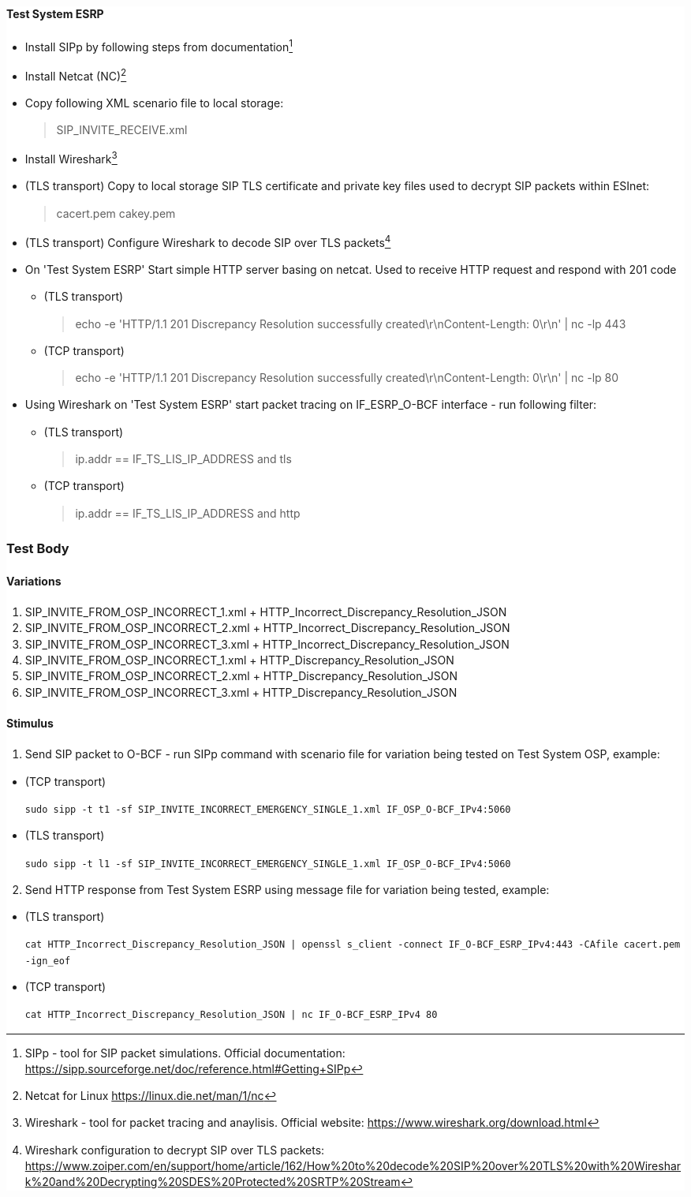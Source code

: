 #### Test System ESRP
* Install SIPp by following steps from documentation[^2]
* Install Netcat (NC)[^1]
* Copy following XML scenario file to local storage:
  > SIP_INVITE_RECEIVE.xml
* Install Wireshark[^3]
* (TLS transport) Copy to local storage SIP TLS certificate and private key files used to decrypt SIP packets within ESInet:
  > cacert.pem
  > cakey.pem
* (TLS transport) Configure Wireshark to decode SIP over TLS packets[^4]
* On 'Test System ESRP' Start simple HTTP server basing on netcat. Used to receive HTTP request and respond with 201 code
   * (TLS transport)
     > echo -e 'HTTP/1.1 201 Discrepancy Resolution successfully created\r\nContent-Length: 0\r\n' | nc -lp 443
   * (TCP transport)
     > echo -e 'HTTP/1.1 201 Discrepancy Resolution successfully created\r\nContent-Length: 0\r\n' | nc -lp 80

* Using Wireshark on 'Test System ESRP' start packet tracing on IF_ESRP_O-BCF interface - run following filter:
   * (TLS transport)
     > ip.addr == IF_TS_LIS_IP_ADDRESS and tls
   * (TCP transport)
     > ip.addr == IF_TS_LIS_IP_ADDRESS and http


### Test Body
#### Variations
1. SIP_INVITE_FROM_OSP_INCORRECT_1.xml + HTTP_Incorrect_Discrepancy_Resolution_JSON
2. SIP_INVITE_FROM_OSP_INCORRECT_2.xml + HTTP_Incorrect_Discrepancy_Resolution_JSON
3. SIP_INVITE_FROM_OSP_INCORRECT_3.xml + HTTP_Incorrect_Discrepancy_Resolution_JSON
4. SIP_INVITE_FROM_OSP_INCORRECT_1.xml + HTTP_Discrepancy_Resolution_JSON
5. SIP_INVITE_FROM_OSP_INCORRECT_2.xml + HTTP_Discrepancy_Resolution_JSON
6. SIP_INVITE_FROM_OSP_INCORRECT_3.xml + HTTP_Discrepancy_Resolution_JSON

#### Stimulus
1. Send SIP packet to O-BCF - run SIPp command with scenario file for variation being tested on Test System OSP, example:
* (TCP transport)
  ```
  sudo sipp -t t1 -sf SIP_INVITE_INCORRECT_EMERGENCY_SINGLE_1.xml IF_OSP_O-BCF_IPv4:5060
  ```
* (TLS transport)
  ```
  sudo sipp -t l1 -sf SIP_INVITE_INCORRECT_EMERGENCY_SINGLE_1.xml IF_OSP_O-BCF_IPv4:5060
  ```

2. Send HTTP response from Test System ESRP using message file for variation being tested, example:
* (TLS transport)
  ```
  cat HTTP_Incorrect_Discrepancy_Resolution_JSON | openssl s_client -connect IF_O-BCF_ESRP_IPv4:443 -CAfile cacert.pem -ign_eof
  ```
* (TCP transport)
  ```
  cat HTTP_Incorrect_Discrepancy_Resolution_JSON | nc IF_O-BCF_ESRP_IPv4 80
  ```


[^1]: Netcat for Linux https://linux.die.net/man/1/nc
[^2]: SIPp - tool for SIP packet simulations. Official documentation: https://sipp.sourceforge.net/doc/reference.html#Getting+SIPp
[^3]: Wireshark - tool for packet tracing and anaylisis. Official website: https://www.wireshark.org/download.html
[^4]: Wireshark configuration to decrypt SIP over TLS packets: https://www.zoiper.com/en/support/home/article/162/How%20to%20decode%20SIP%20over%20TLS%20with%20Wireshark%20and%20Decrypting%20SDES%20Protected%20SRTP%20Stream